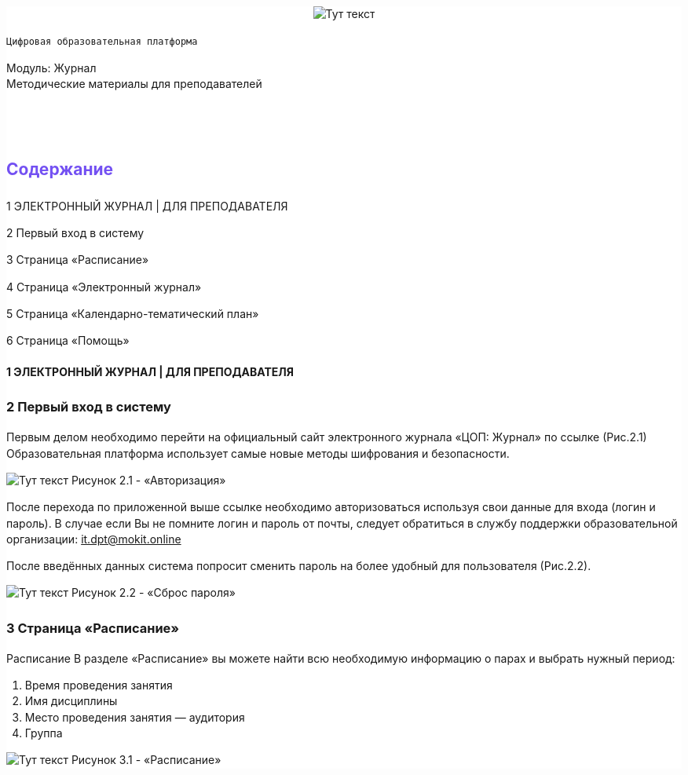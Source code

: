 <div style="text-align: center;">

![Тут текст](https://ic.wampi.ru/2022/09/26/OBLOZKA-VK-3.png "Our logo")

</div>	

	Цифровая образовательная платформа
Модуль: Журнал	
	Методические материалы для преподавателей	
 

 
## <p><span style="color:#7350f2">Содержание</span></p>
1 ЭЛЕКТРОННЫЙ ЖУРНАЛ | ДЛЯ ПРЕПОДАВАТЕЛЯ

2 Первый вход в систему

3 Страница «Расписание»

4 Страница «Электронный журнал»

5 Страница «Календарно-тематический план»

6 Страница «Помощь»
		
#### 1 ЭЛЕКТРОННЫЙ ЖУРНАЛ | ДЛЯ ПРЕПОДАВАТЕЛЯ
### 2 Первый вход в систему

Первым делом необходимо перейти на официальный сайт электронного журнала «ЦОП: Журнал» по ссылке (Рис.2.1)
Образовательная платформа использует самые новые методы шифрования и безопасности.

![Тут текст](https://ie.wampi.ru/2022/09/18/image-4-2.png)
 Рисунок 2.1 - «Авторизация»

После перехода по приложенной выше ссылке необходимо авторизоваться используя свои данные для входа (логин и пароль).
В случае если Вы не помните логин и пароль от почты, следует обратиться в службу поддержки образовательной организации: it.dpt@mokit.online 

После введённых данных система попросит сменить пароль на более удобный для пользователя (Рис.2.2).
 
![Тут текст](https://ie.wampi.ru/2022/09/18/image_2022-09-15_22-18-16.png)
 Рисунок 2.2 - «Сброс пароля»

### 3 Страница «Расписание»
  Расписание
В разделе «Расписание» вы можете найти всю необходимую информацию о парах и выбрать нужный период:
1. Время проведения занятия
2. Имя дисциплины
3. Место проведения занятия — аудитория
4. Группа

![Тут текст](https://im.wampi.ru/2022/09/18/Group-148.png)
 Рисунок 3.1 - «Расписание»

